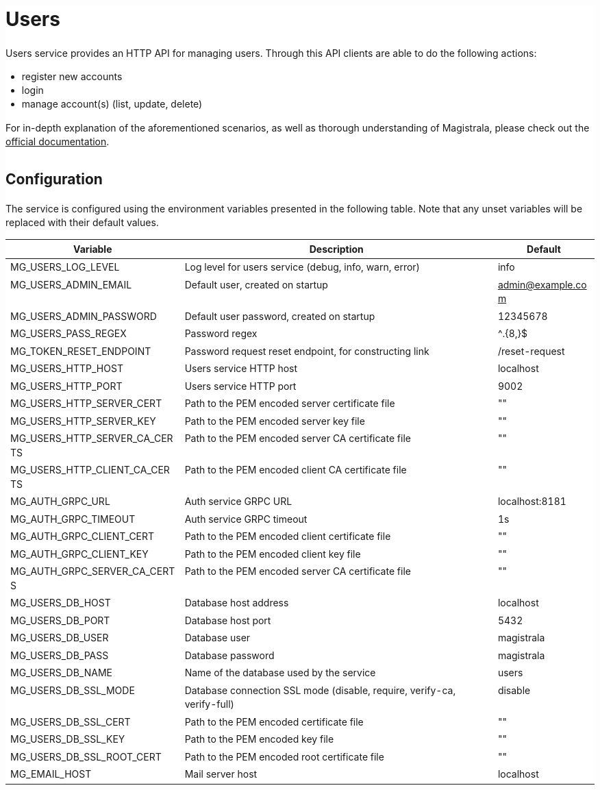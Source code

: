 # Users

Users service provides an HTTP API for managing users. Through this API clients are able to do the following actions:

- register new accounts
- login
- manage account(s) (list, update, delete)

For in-depth explanation of the aforementioned scenarios, as well as thorough understanding of Magistrala, please check out the [official documentation][doc].

## Configuration

The service is configured using the environment variables presented in the following table. Note that any unset variables will be replaced with their default values.

| Variable                      | Description                                                             | Default                            |
| ----------------------------- | ----------------------------------------------------------------------- | ---------------------------------- |
| MG_USERS_LOG_LEVEL            | Log level for users service (debug, info, warn, error)                  | info                               |
| MG_USERS_ADMIN_EMAIL          | Default user, created on startup                                        | <admin@example.com>                |
| MG_USERS_ADMIN_PASSWORD       | Default user password, created on startup                               | 12345678                           |
| MG_USERS_PASS_REGEX           | Password regex                                                          | ^.{8,}$                            |
| MG_TOKEN_RESET_ENDPOINT       | Password request reset endpoint, for constructing link                  | /reset-request                     |
| MG_USERS_HTTP_HOST            | Users service HTTP host                                                 | localhost                          |
| MG_USERS_HTTP_PORT            | Users service HTTP port                                                 | 9002                               |
| MG_USERS_HTTP_SERVER_CERT     | Path to the PEM encoded server certificate file                         | ""                                 |
| MG_USERS_HTTP_SERVER_KEY      | Path to the PEM encoded server key file                                 | ""                                 |
| MG_USERS_HTTP_SERVER_CA_CERTS | Path to the PEM encoded server CA certificate file                      | ""                                 |
| MG_USERS_HTTP_CLIENT_CA_CERTS | Path to the PEM encoded client CA certificate file                      | ""                                 |
| MG_AUTH_GRPC_URL              | Auth service GRPC URL                                                   | localhost:8181                     |
| MG_AUTH_GRPC_TIMEOUT          | Auth service GRPC timeout                                               | 1s                                 |
| MG_AUTH_GRPC_CLIENT_CERT      | Path to the PEM encoded client certificate file                         | ""                                 |
| MG_AUTH_GRPC_CLIENT_KEY       | Path to the PEM encoded client key file                                 | ""                                 |
| MG_AUTH_GRPC_SERVER_CA_CERTS  | Path to the PEM encoded server CA certificate file                      | ""                                 |
| MG_USERS_DB_HOST              | Database host address                                                   | localhost                          |
| MG_USERS_DB_PORT              | Database host port                                                      | 5432                               |
| MG_USERS_DB_USER              | Database user                                                           | magistrala                         |
| MG_USERS_DB_PASS              | Database password                                                       | magistrala                         |
| MG_USERS_DB_NAME              | Name of the database used by the service                                | users                              |
| MG_USERS_DB_SSL_MODE          | Database connection SSL mode (disable, require, verify-ca, verify-full) | disable                            |
| MG_USERS_DB_SSL_CERT          | Path to the PEM encoded certificate file                                | ""                                 |
| MG_USERS_DB_SSL_KEY           | Path to the PEM encoded key file                                        | ""                                 |
| MG_USERS_DB_SSL_ROOT_CERT     | Path to the PEM encoded root certificate file                           | ""                                 |
| MG_EMAIL_HOST                 | Mail server host                                                        | localhost                          |

[doc]: https://docs.magistrala.abstractmachines.fr